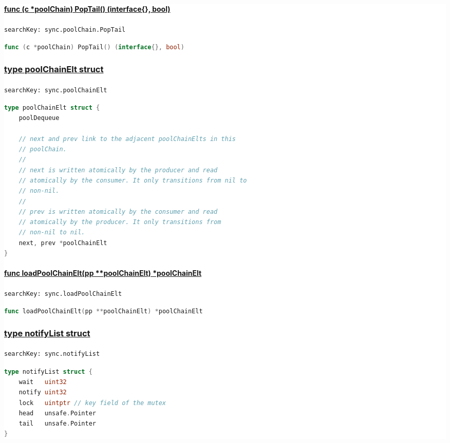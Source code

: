 #### <a id="poolChain.PopTail" href="#poolChain.PopTail">func (c *poolChain) PopTail() (interface{}, bool)</a>

```
searchKey: sync.poolChain.PopTail
```

```Go
func (c *poolChain) PopTail() (interface{}, bool)
```

### <a id="poolChainElt" href="#poolChainElt">type poolChainElt struct</a>

```
searchKey: sync.poolChainElt
```

```Go
type poolChainElt struct {
	poolDequeue

	// next and prev link to the adjacent poolChainElts in this
	// poolChain.
	//
	// next is written atomically by the producer and read
	// atomically by the consumer. It only transitions from nil to
	// non-nil.
	//
	// prev is written atomically by the consumer and read
	// atomically by the producer. It only transitions from
	// non-nil to nil.
	next, prev *poolChainElt
}
```

#### <a id="loadPoolChainElt" href="#loadPoolChainElt">func loadPoolChainElt(pp **poolChainElt) *poolChainElt</a>

```
searchKey: sync.loadPoolChainElt
```

```Go
func loadPoolChainElt(pp **poolChainElt) *poolChainElt
```

### <a id="notifyList" href="#notifyList">type notifyList struct</a>

```
searchKey: sync.notifyList
```

```Go
type notifyList struct {
	wait   uint32
	notify uint32
	lock   uintptr // key field of the mutex
	head   unsafe.Pointer
	tail   unsafe.Pointer
}
```
